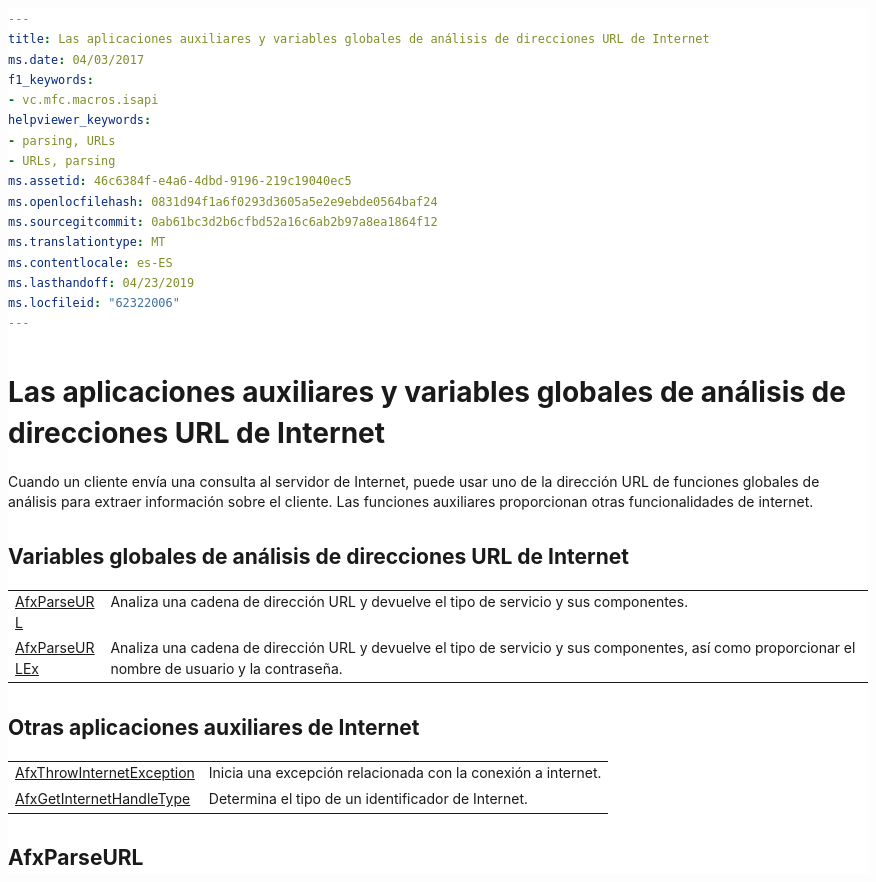 ```yaml
---
title: Las aplicaciones auxiliares y variables globales de análisis de direcciones URL de Internet
ms.date: 04/03/2017
f1_keywords:
- vc.mfc.macros.isapi
helpviewer_keywords:
- parsing, URLs
- URLs, parsing
ms.assetid: 46c6384f-e4a6-4dbd-9196-219c19040ec5
ms.openlocfilehash: 0831d94f1a6f0293d3605a5e2e9ebde0564baf24
ms.sourcegitcommit: 0ab61bc3d2b6cfbd52a16c6ab2b97a8ea1864f12
ms.translationtype: MT
ms.contentlocale: es-ES
ms.lasthandoff: 04/23/2019
ms.locfileid: "62322006"
---
```

# <a name="internet-url-parsing-globals-and-helpers"></a>Las aplicaciones auxiliares y variables globales de análisis de direcciones URL de Internet

Cuando un cliente envía una consulta al servidor de Internet, puede usar uno de la dirección URL de funciones globales de análisis para extraer información sobre el cliente. Las funciones auxiliares proporcionan otras funcionalidades de internet.

## <a name="internet-url-parsing-globals"></a>Variables globales de análisis de direcciones URL de Internet

|||
|-|-|
|[AfxParseURL](#afxparseurl)|Analiza una cadena de dirección URL y devuelve el tipo de servicio y sus componentes.|
|[AfxParseURLEx](#afxparseurlex)|Analiza una cadena de dirección URL y devuelve el tipo de servicio y sus componentes, así como proporcionar el nombre de usuario y la contraseña.|

## <a name="other-internet-helpers"></a>Otras aplicaciones auxiliares de Internet

|||
|-|-|
|[AfxThrowInternetException](#afxthrowinternetexception)|Inicia una excepción relacionada con la conexión a internet.|
|[AfxGetInternetHandleType](#afxgetinternethandletype)|Determina el tipo de un identificador de Internet.|

##  <a name="afxparseurl"></a>  AfxParseURL
